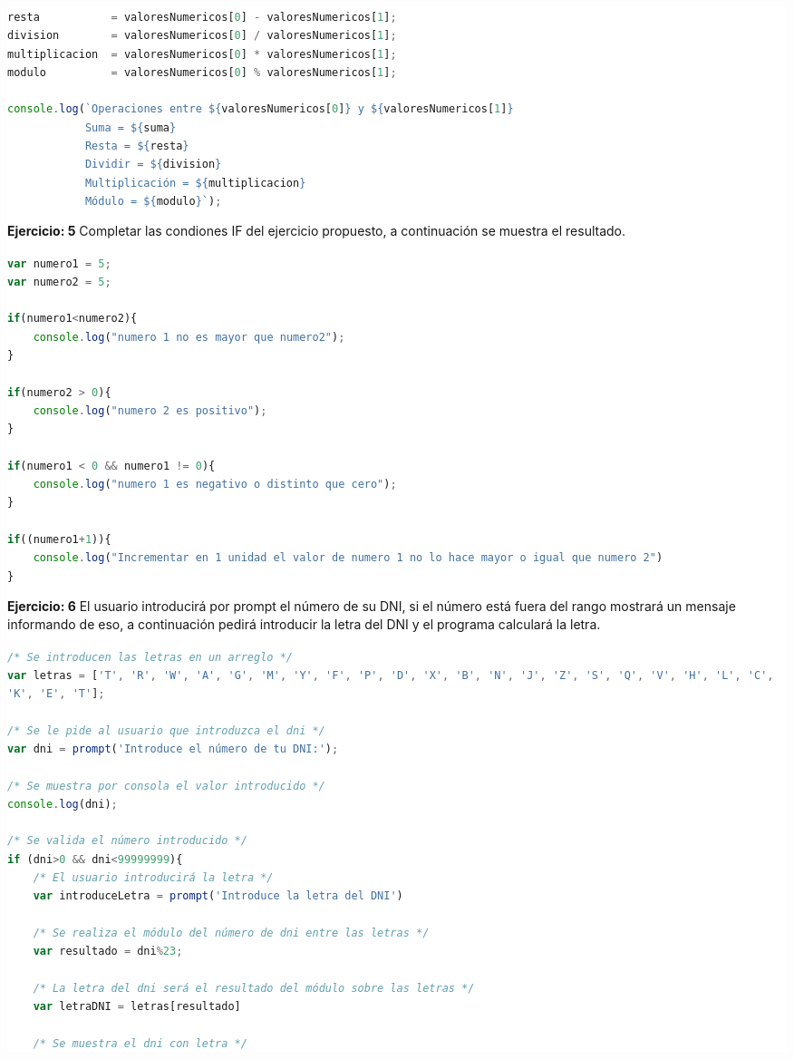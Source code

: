 ```js
resta           = valoresNumericos[0] - valoresNumericos[1];
division        = valoresNumericos[0] / valoresNumericos[1];
multiplicacion  = valoresNumericos[0] * valoresNumericos[1];
modulo          = valoresNumericos[0] % valoresNumericos[1];

console.log(`Operaciones entre ${valoresNumericos[0]} y ${valoresNumericos[1]}
            Suma = ${suma}
            Resta = ${resta}
            Dividir = ${division}
            Multiplicación = ${multiplicacion}
            Módulo = ${modulo}`);
```

<b>Ejercicio: 5</b> Completar las condiones IF del ejercicio propuesto, a continuación se muestra el resultado.

```js
var numero1 = 5;
var numero2 = 5;

if(numero1<numero2){
    console.log("numero 1 no es mayor que numero2");
}

if(numero2 > 0){
    console.log("numero 2 es positivo");
}

if(numero1 < 0 && numero1 != 0){
    console.log("numero 1 es negativo o distinto que cero");
}

if((numero1+1)){
    console.log("Incrementar en 1 unidad el valor de numero 1 no lo hace mayor o igual que numero 2")
}
```

<b>Ejercicio: 6</b> El usuario introducirá por prompt el número de su DNI, si el número está fuera del rango mostrará un mensaje informando de eso, a continuación pedirá introducir la letra del DNI y el programa calculará la letra.

```js
/* Se introducen las letras en un arreglo */
var letras = ['T', 'R', 'W', 'A', 'G', 'M', 'Y', 'F', 'P', 'D', 'X', 'B', 'N', 'J', 'Z', 'S', 'Q', 'V', 'H', 'L', 'C', 'K', 'E', 'T'];

/* Se le pide al usuario que introduzca el dni */
var dni = prompt('Introduce el número de tu DNI:');

/* Se muestra por consola el valor introducido */
console.log(dni);

/* Se valida el número introducido */
if (dni>0 && dni<99999999){
    /* El usuario introducirá la letra */
    var introduceLetra = prompt('Introduce la letra del DNI')

    /* Se realiza el módulo del número de dni entre las letras */
    var resultado = dni%23;
    
    /* La letra del dni será el resultado del módulo sobre las letras */
    var letraDNI = letras[resultado]
    
    /* Se muestra el dni con letra */
```